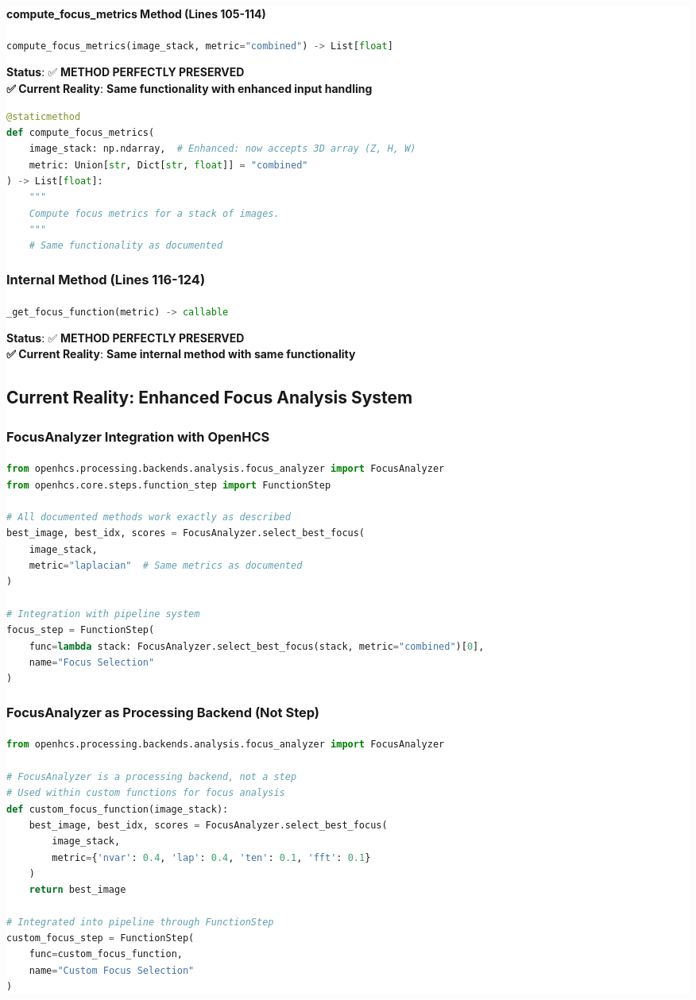 #### compute_focus_metrics Method (Lines 105-114)
```python
compute_focus_metrics(image_stack, metric="combined") -> List[float]
```
**Status**: ✅ **METHOD PERFECTLY PRESERVED**  
**✅ Current Reality**: **Same functionality with enhanced input handling**
```python
@staticmethod
def compute_focus_metrics(
    image_stack: np.ndarray,  # Enhanced: now accepts 3D array (Z, H, W)
    metric: Union[str, Dict[str, float]] = "combined"
) -> List[float]:
    """
    Compute focus metrics for a stack of images.
    """
    # Same functionality as documented
```

### Internal Method (Lines 116-124)
```python
_get_focus_function(metric) -> callable
```
**Status**: ✅ **METHOD PERFECTLY PRESERVED**  
**✅ Current Reality**: **Same internal method with same functionality**

## Current Reality: Enhanced Focus Analysis System

### FocusAnalyzer Integration with OpenHCS
```python
from openhcs.processing.backends.analysis.focus_analyzer import FocusAnalyzer
from openhcs.core.steps.function_step import FunctionStep

# All documented methods work exactly as described
best_image, best_idx, scores = FocusAnalyzer.select_best_focus(
    image_stack,
    metric="laplacian"  # Same metrics as documented
)

# Integration with pipeline system
focus_step = FunctionStep(
    func=lambda stack: FocusAnalyzer.select_best_focus(stack, metric="combined")[0],
    name="Focus Selection"
)
```

### FocusAnalyzer as Processing Backend (Not Step)
```python
from openhcs.processing.backends.analysis.focus_analyzer import FocusAnalyzer

# FocusAnalyzer is a processing backend, not a step
# Used within custom functions for focus analysis
def custom_focus_function(image_stack):
    best_image, best_idx, scores = FocusAnalyzer.select_best_focus(
        image_stack,
        metric={'nvar': 0.4, 'lap': 0.4, 'ten': 0.1, 'fft': 0.1}
    )
    return best_image

# Integrated into pipeline through FunctionStep
custom_focus_step = FunctionStep(
    func=custom_focus_function,
    name="Custom Focus Selection"
)
```